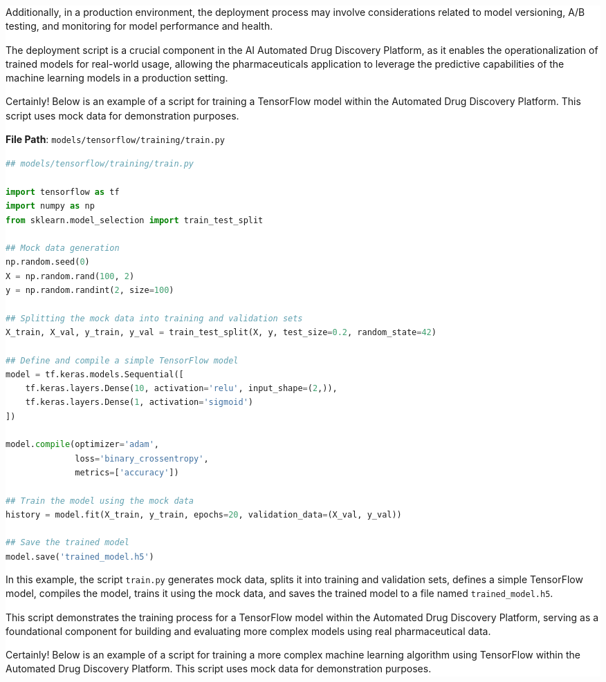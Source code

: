 Additionally, in a production environment, the deployment process may involve considerations related to model versioning, A/B testing, and monitoring for model performance and health.

The deployment script is a crucial component in the AI Automated Drug Discovery Platform, as it enables the operationalization of trained models for real-world usage, allowing the pharmaceuticals application to leverage the predictive capabilities of the machine learning models in a production setting.

Certainly! Below is an example of a script for training a TensorFlow model within the Automated Drug Discovery Platform. This script uses mock data for demonstration purposes.

**File Path**: `models/tensorflow/training/train.py`

```python
## models/tensorflow/training/train.py

import tensorflow as tf
import numpy as np
from sklearn.model_selection import train_test_split

## Mock data generation
np.random.seed(0)
X = np.random.rand(100, 2)
y = np.random.randint(2, size=100)

## Splitting the mock data into training and validation sets
X_train, X_val, y_train, y_val = train_test_split(X, y, test_size=0.2, random_state=42)

## Define and compile a simple TensorFlow model
model = tf.keras.models.Sequential([
    tf.keras.layers.Dense(10, activation='relu', input_shape=(2,)),
    tf.keras.layers.Dense(1, activation='sigmoid')
])

model.compile(optimizer='adam',
              loss='binary_crossentropy',
              metrics=['accuracy'])

## Train the model using the mock data
history = model.fit(X_train, y_train, epochs=20, validation_data=(X_val, y_val))

## Save the trained model
model.save('trained_model.h5')
```

In this example, the script `train.py` generates mock data, splits it into training and validation sets, defines a simple TensorFlow model, compiles the model, trains it using the mock data, and saves the trained model to a file named `trained_model.h5`.

This script demonstrates the training process for a TensorFlow model within the Automated Drug Discovery Platform, serving as a foundational component for building and evaluating more complex models using real pharmaceutical data.

Certainly! Below is an example of a script for training a more complex machine learning algorithm using TensorFlow within the Automated Drug Discovery Platform. This script uses mock data for demonstration purposes.
